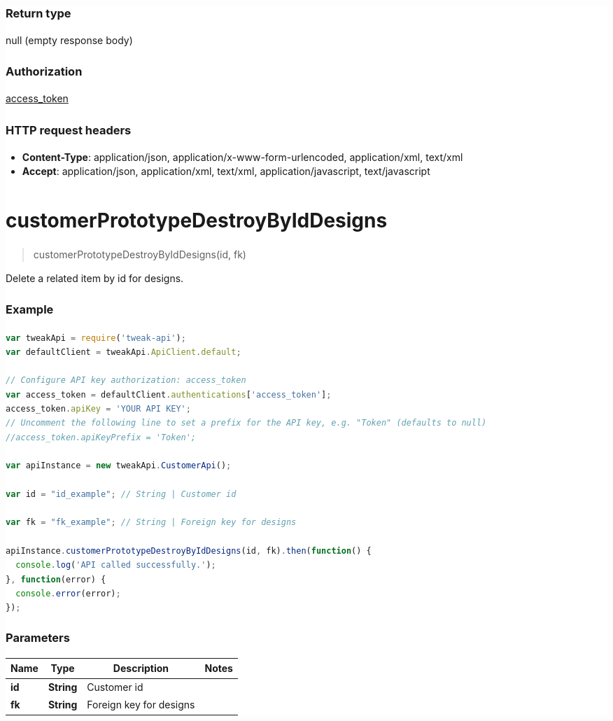 ### Return type

null (empty response body)

### Authorization

[access_token](../README.md#access_token)

### HTTP request headers

 - **Content-Type**: application/json, application/x-www-form-urlencoded, application/xml, text/xml
 - **Accept**: application/json, application/xml, text/xml, application/javascript, text/javascript

<a name="customerPrototypeDestroyByIdDesigns"></a>
# **customerPrototypeDestroyByIdDesigns**
> customerPrototypeDestroyByIdDesigns(id, fk)

Delete a related item by id for designs.

### Example
```javascript
var tweakApi = require('tweak-api');
var defaultClient = tweakApi.ApiClient.default;

// Configure API key authorization: access_token
var access_token = defaultClient.authentications['access_token'];
access_token.apiKey = 'YOUR API KEY';
// Uncomment the following line to set a prefix for the API key, e.g. "Token" (defaults to null)
//access_token.apiKeyPrefix = 'Token';

var apiInstance = new tweakApi.CustomerApi();

var id = "id_example"; // String | Customer id

var fk = "fk_example"; // String | Foreign key for designs

apiInstance.customerPrototypeDestroyByIdDesigns(id, fk).then(function() {
  console.log('API called successfully.');
}, function(error) {
  console.error(error);
});

```

### Parameters

Name | Type | Description  | Notes
------------- | ------------- | ------------- | -------------
 **id** | **String**| Customer id | 
 **fk** | **String**| Foreign key for designs | 
